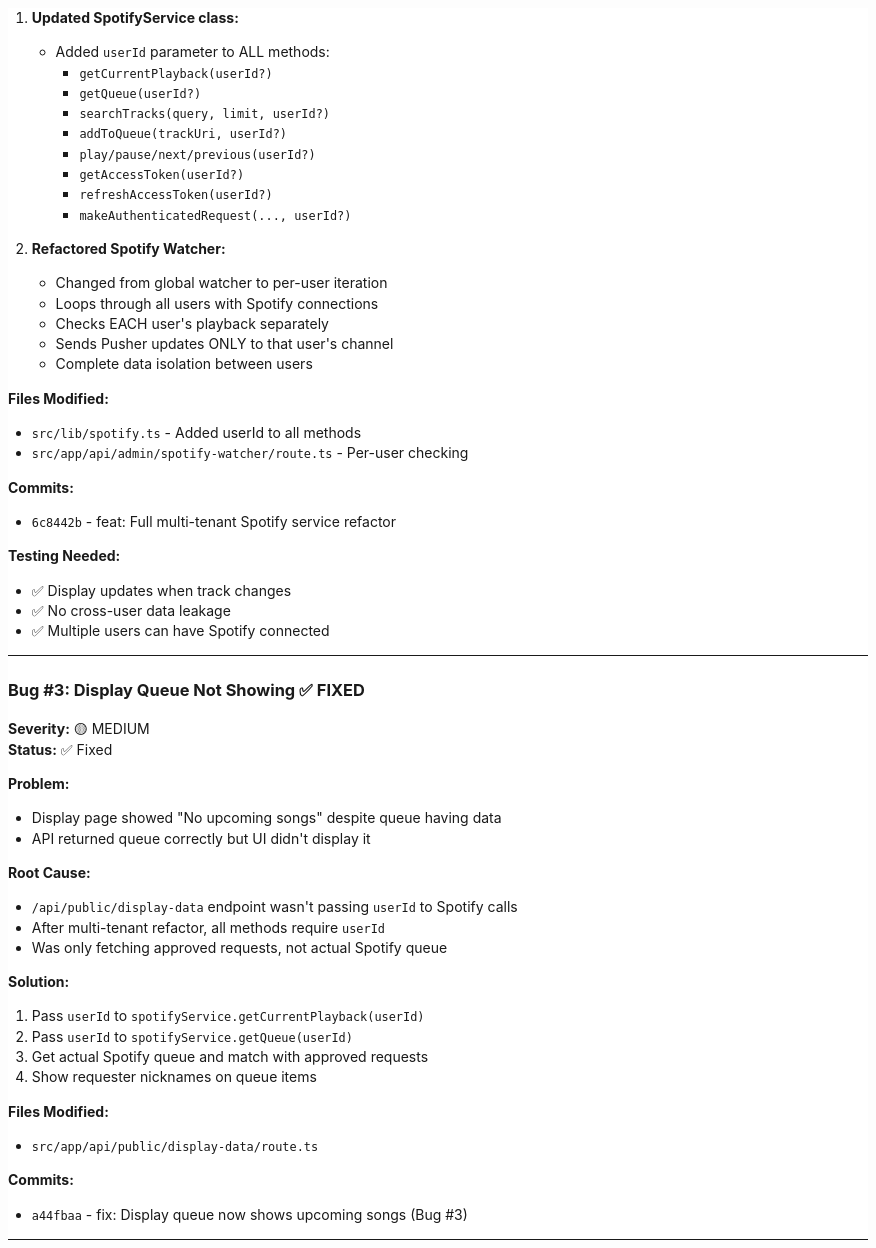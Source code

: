 1. **Updated SpotifyService class:**
   - Added `userId` parameter to ALL methods:
     - `getCurrentPlayback(userId?)`
     - `getQueue(userId?)`
     - `searchTracks(query, limit, userId?)`
     - `addToQueue(trackUri, userId?)`
     - `play/pause/next/previous(userId?)`
     - `getAccessToken(userId?)`
     - `refreshAccessToken(userId?)`
     - `makeAuthenticatedRequest(..., userId?)`

2. **Refactored Spotify Watcher:**
   - Changed from global watcher to per-user iteration
   - Loops through all users with Spotify connections
   - Checks EACH user's playback separately
   - Sends Pusher updates ONLY to that user's channel
   - Complete data isolation between users

**Files Modified:**
- `src/lib/spotify.ts` - Added userId to all methods
- `src/app/api/admin/spotify-watcher/route.ts` - Per-user checking

**Commits:**
- `6c8442b` - feat: Full multi-tenant Spotify service refactor

**Testing Needed:**
- ✅ Display updates when track changes
- ✅ No cross-user data leakage
- ✅ Multiple users can have Spotify connected

---

### Bug #3: Display Queue Not Showing ✅ FIXED
**Severity:** 🟡 MEDIUM  
**Status:** ✅ Fixed

**Problem:**
- Display page showed "No upcoming songs" despite queue having data
- API returned queue correctly but UI didn't display it

**Root Cause:**
- `/api/public/display-data` endpoint wasn't passing `userId` to Spotify calls
- After multi-tenant refactor, all methods require `userId`
- Was only fetching approved requests, not actual Spotify queue

**Solution:**
1. Pass `userId` to `spotifyService.getCurrentPlayback(userId)`
2. Pass `userId` to `spotifyService.getQueue(userId)`
3. Get actual Spotify queue and match with approved requests
4. Show requester nicknames on queue items

**Files Modified:**
- `src/app/api/public/display-data/route.ts`

**Commits:**
- `a44fbaa` - fix: Display queue now shows upcoming songs (Bug #3)

---